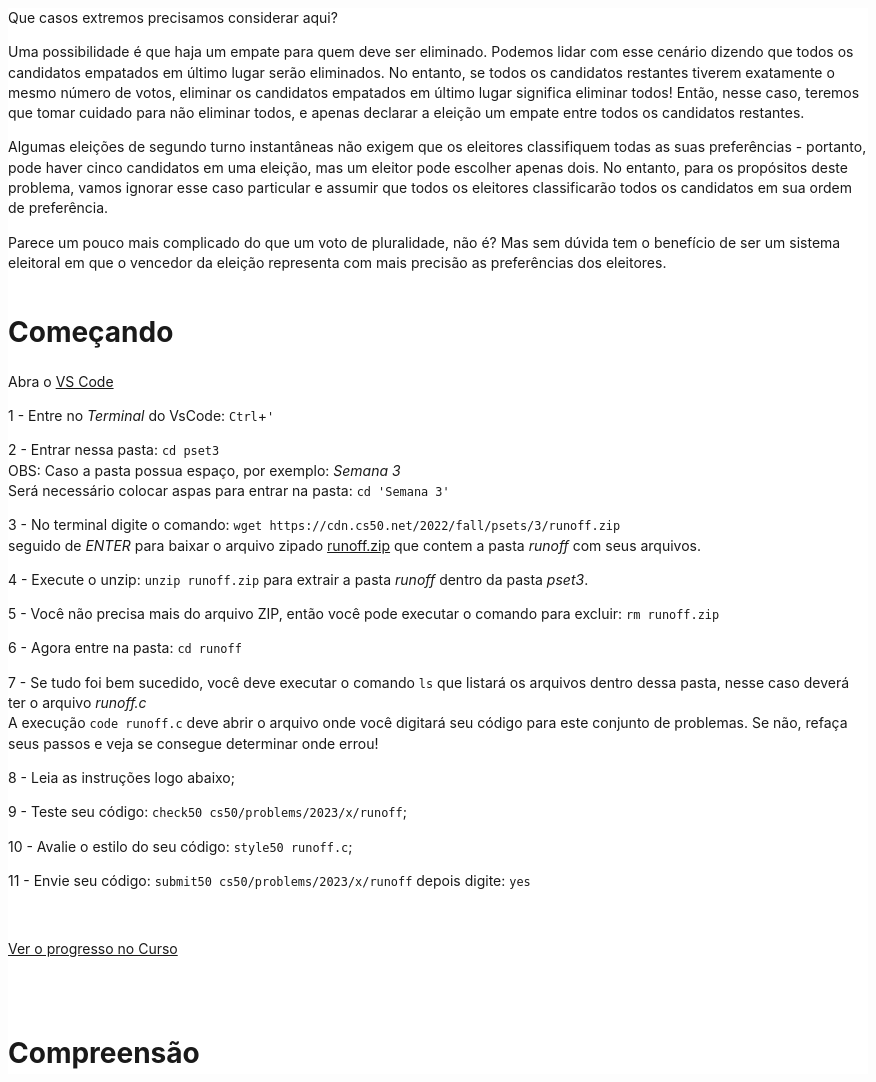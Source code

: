 Que casos extremos precisamos considerar aqui?

Uma possibilidade é que haja um empate para quem deve ser eliminado. Podemos lidar com esse cenário dizendo que todos os candidatos empatados em último lugar serão eliminados. No entanto, se todos os candidatos restantes tiverem exatamente o mesmo número de votos, eliminar os candidatos empatados em último lugar significa eliminar todos! Então, nesse caso, teremos que tomar cuidado para não eliminar todos, e apenas declarar a eleição um empate entre todos os candidatos restantes.

Algumas eleições de segundo turno instantâneas não exigem que os eleitores classifiquem todas as suas preferências - portanto, pode haver cinco candidatos em uma eleição, mas um eleitor pode escolher apenas dois. No entanto, para os propósitos deste problema, vamos ignorar esse caso particular e assumir que todos os eleitores classificarão todos os candidatos em sua ordem de preferência.

Parece um pouco mais complicado do que um voto de pluralidade, não é? Mas sem dúvida tem o benefício de ser um sistema eleitoral em que o vencedor da eleição representa com mais precisão as preferências dos eleitores.

# Começando  

Abra o [VS Code](https://code.cs50.io/)

1 - Entre no *Terminal* do VsCode: `Ctrl`+`'`  

2 - Entrar nessa pasta: `cd pset3`  
OBS: Caso a pasta possua espaço, por exemplo: *Semana 3*  
Será necessário colocar aspas para entrar na pasta: `cd 'Semana 3'` 

3 - No terminal digite o comando: `wget https://cdn.cs50.net/2022/fall/psets/3/runoff.zip`  
seguido de *ENTER* para baixar o arquivo zipado [runoff.zip](https://patyfil.github.io/cs50-cc50-harvard/semana3/runoff.zip) que contem a pasta *runoff* com seus arquivos.  

4 - Execute o unzip: `unzip runoff.zip` para extrair a pasta *runoff* dentro da pasta *pset3*.  

5 - Você não precisa mais do arquivo ZIP, então você pode executar o comando para excluir: `rm runoff.zip`  

6 - Agora entre na pasta: `cd runoff`  

7 - Se tudo foi bem sucedido, você deve executar o comando `ls` que listará os arquivos dentro dessa pasta, nesse caso deverá ter o arquivo *runoff.c*  
A execução `code runoff.c` deve abrir o arquivo onde você digitará seu código para este conjunto de problemas. Se não, refaça seus passos e veja se consegue determinar onde errou!  

8 - Leia as instruções logo abaixo;

9 - Teste seu código: `check50 cs50/problems/2023/x/runoff`;  

10 - Avalie o estilo do seu código: `style50 runoff.c`;  

11 - Envie seu código: `submit50 cs50/problems/2023/x/runoff` depois digite: `yes`  

&nbsp;

[Ver o progresso no Curso](https://cs50.me/cs50x)

&nbsp;

# Compreensão
